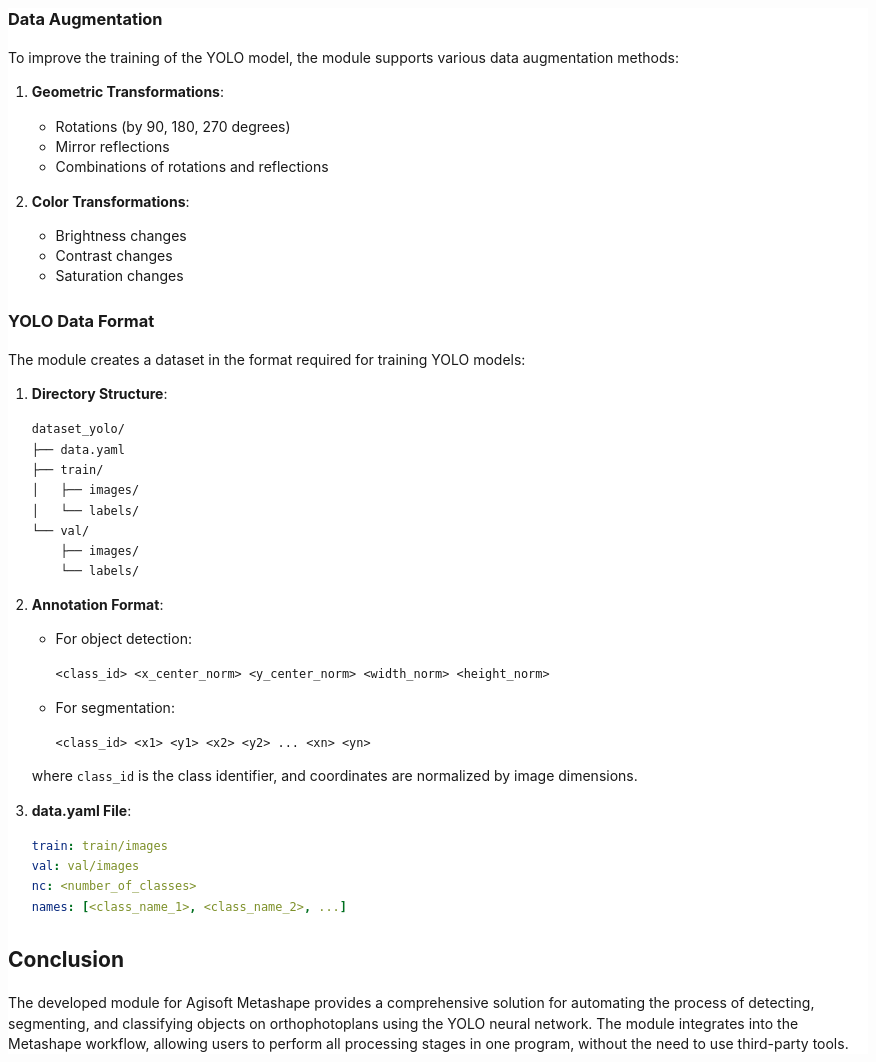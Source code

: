 ### Data Augmentation

To improve the training of the YOLO model, the module supports various data augmentation methods:

1. **Geometric Transformations**:
   - Rotations (by 90, 180, 270 degrees)
   - Mirror reflections
   - Combinations of rotations and reflections

2. **Color Transformations**:
   - Brightness changes
   - Contrast changes
   - Saturation changes

### YOLO Data Format

The module creates a dataset in the format required for training YOLO models:

1. **Directory Structure**:
   ```
   dataset_yolo/
   ├── data.yaml
   ├── train/
   │   ├── images/
   │   └── labels/
   └── val/
       ├── images/
       └── labels/
   ```

2. **Annotation Format**:
   - For object detection:
     ```
     <class_id> <x_center_norm> <y_center_norm> <width_norm> <height_norm>
     ```
   - For segmentation:
     ```
     <class_id> <x1> <y1> <x2> <y2> ... <xn> <yn>
     ```
   where `class_id` is the class identifier, and coordinates are normalized by image dimensions.

3. **data.yaml File**:
   ```yaml
   train: train/images
   val: val/images
   nc: <number_of_classes>
   names: [<class_name_1>, <class_name_2>, ...]
   ```

## Conclusion

The developed module for Agisoft Metashape provides a comprehensive solution for automating the process of detecting, segmenting, and classifying objects on orthophotoplans using the YOLO neural network. The module integrates into the Metashape workflow, allowing users to perform all processing stages in one program, without the need to use third-party tools.
